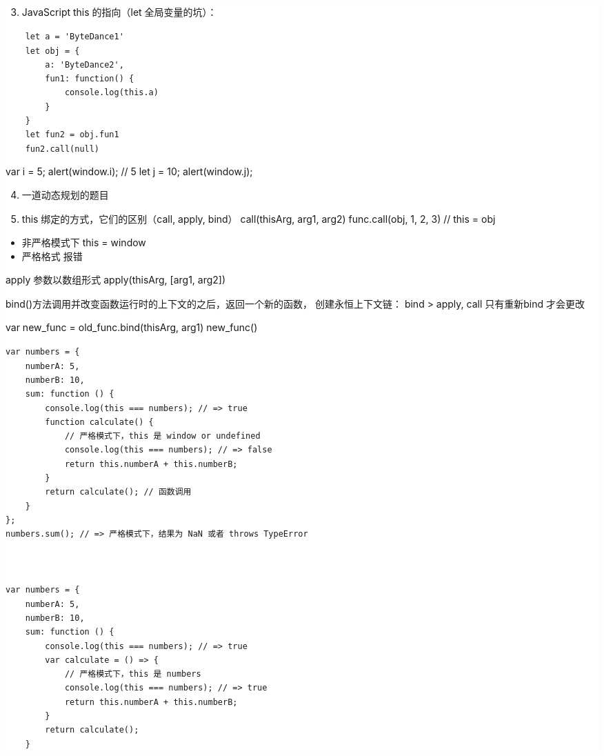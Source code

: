 3. JavaScript this 的指向（let 全局变量的坑）：
```
    let a = 'ByteDance1'
    let obj = {
        a: 'ByteDance2',
        fun1: function() {
            console.log(this.a)
        }
    }
    let fun2 = obj.fun1
    fun2.call(null)
```


var i = 5;
alert(window.i); // 5
let j = 10;
alert(window.j);


4. 一道动态规划的题目


1. this 绑定的方式，它们的区别（call, apply, bind）
call(thisArg, arg1, arg2)
func.call(obj, 1, 2, 3) // this = obj
- 非严格模式下 this = window
- 严格格式 报错

apply 参数以数组形式 apply(thisArg, [arg1, arg2])

bind()方法调用并改变函数运行时的上下文的之后，返回一个新的函数，
创建永恒上下文链： bind > apply, call
只有重新bind 才会更改

var new_func = old_func.bind(thisArg, arg1)
new_func()


```
var numbers = {
    numberA: 5,
    numberB: 10,
    sum: function () {
        console.log(this === numbers); // => true
        function calculate() {
            // 严格模式下，this 是 window or undefined
            console.log(this === numbers); // => false
            return this.numberA + this.numberB;
        }
        return calculate(); // 函数调用
    }
};
numbers.sum(); // => 严格模式下，结果为 NaN 或者 throws TypeError



var numbers = {
    numberA: 5,
    numberB: 10,
    sum: function () {
        console.log(this === numbers); // => true
        var calculate = () => {
            // 严格模式下，this 是 numbers
            console.log(this === numbers); // => true
            return this.numberA + this.numberB;
        }
        return calculate();
    }
```